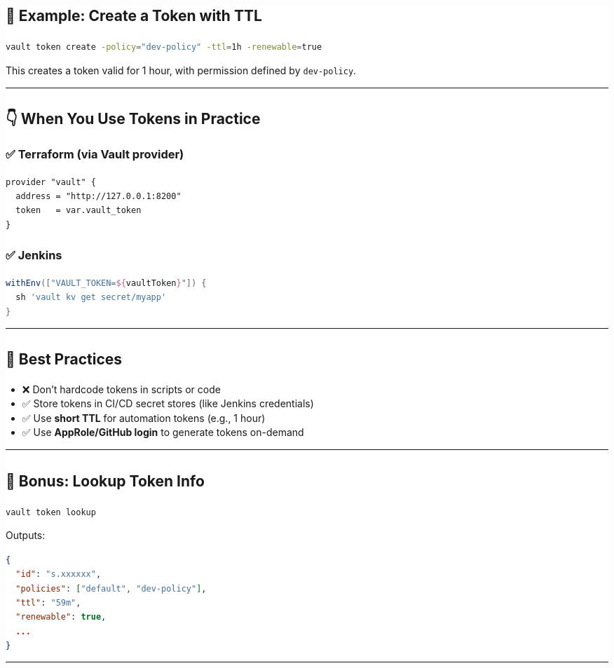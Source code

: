 
## 🔁 Example: Create a Token with TTL

```bash
vault token create -policy="dev-policy" -ttl=1h -renewable=true
```

This creates a token valid for 1 hour, with permission defined by `dev-policy`.

---

## 👇 When You Use Tokens in Practice

### ✅ Terraform (via Vault provider)

```hcl
provider "vault" {
  address = "http://127.0.0.1:8200"
  token   = var.vault_token
}
```

### ✅ Jenkins

```groovy
withEnv(["VAULT_TOKEN=${vaultToken}"]) {
  sh 'vault kv get secret/myapp'
}
```

---

## 🧼 Best Practices

* ❌ Don’t hardcode tokens in scripts or code
* ✅ Store tokens in CI/CD secret stores (like Jenkins credentials)
* ✅ Use **short TTL** for automation tokens (e.g., 1 hour)
* ✅ Use **AppRole/GitHub login** to generate tokens on-demand

---

## 🧪 Bonus: Lookup Token Info

```bash
vault token lookup
```

Outputs:

```json
{
  "id": "s.xxxxxx",
  "policies": ["default", "dev-policy"],
  "ttl": "59m",
  "renewable": true,
  ...
}
```

---